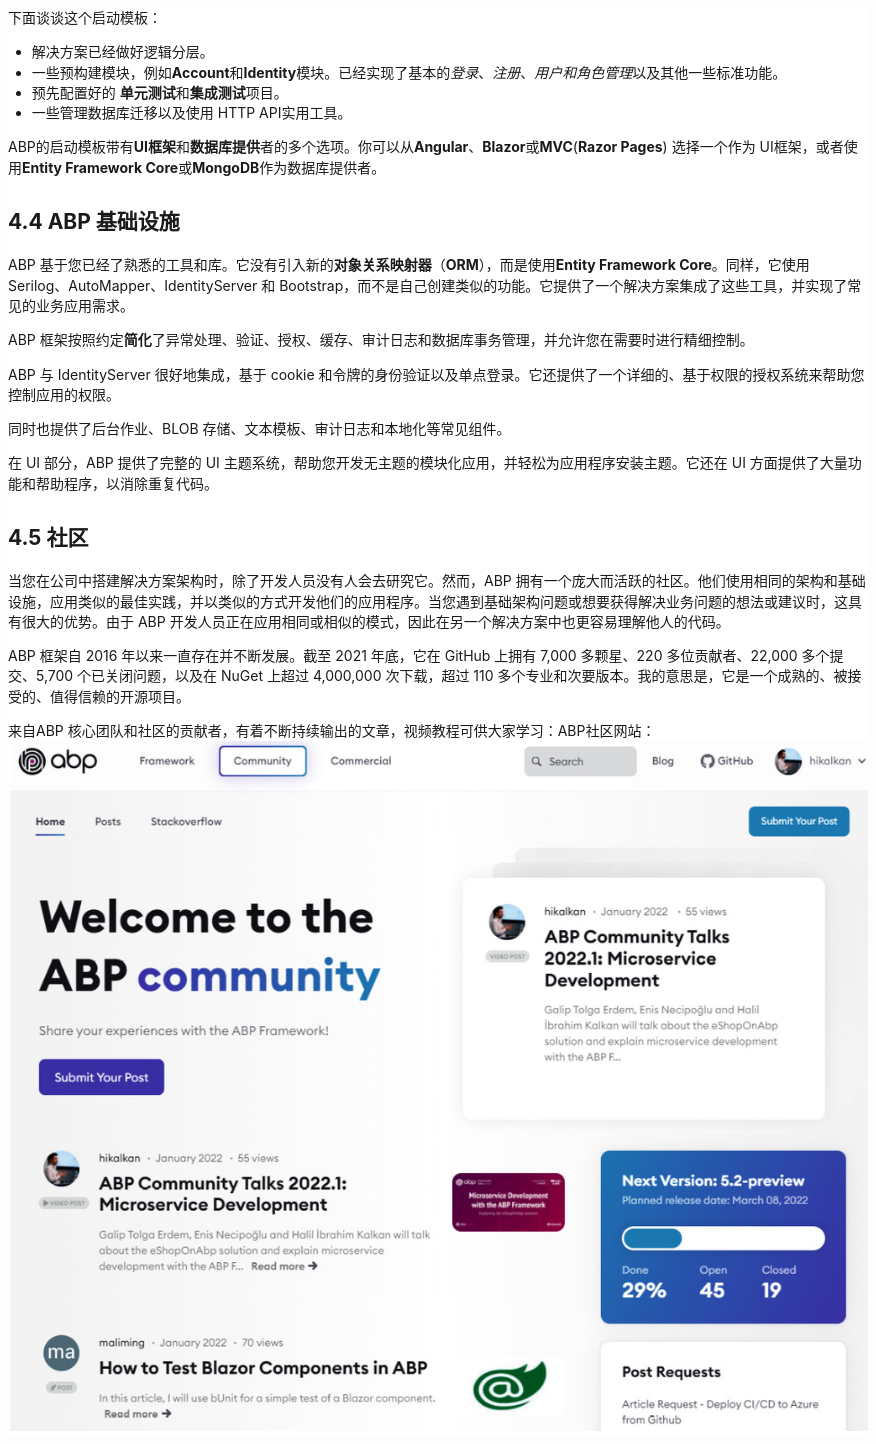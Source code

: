 下面谈谈这个启动模板：

- 解决方案已经做好逻辑分层。
- 一些预构建模块，例如**Account**和**Identity**模块。已经实现了基本的*登录*、*注册*、*用户和角色管理*以及其他一些标准功能。
- 预先配置好的 **单元测试**和**集成测试**项目。
- 一些管理数据库迁移以及使用 HTTP API实用工具。

ABP的启动模板带有**UI框架**和**数据库提供**者的多个选项。你可以从**Angular**、**Blazor**或**MVC**(**Razor Pages**) 选择一个作为 UI框架，或者使用**Entity Framework Core**或**MongoDB**作为数据库提供者。

## 4.4 ABP 基础设施

ABP 基于您已经了熟悉的工具和库。它没有引入新的**对象关系映射器**（**ORM**），而是使用**Entity Framework Core**。同样，它使用 Serilog、AutoMapper、IdentityServer 和 Bootstrap，而不是自己创建类似的功能。它提供了一个解决方案集成了这些工具，并实现了常见的业务应用需求。

ABP 框架按照约定**简化**了异常处理、验证、授权、缓存、审计日志和数据库事务管理，并允许您在需要时进行精细控制。

ABP 与 IdentityServer 很好地集成，基于 cookie 和令牌的身份验证以及单点登录。它还提供了一个详细的、基于权限的授权系统来帮助您控制应用的权限。

同时也提供了后台作业、BLOB 存储、文本模板、审计日志和本地化等常见组件。

在 UI 部分，ABP 提供了完整的 UI 主题系统，帮助您开发无主题的模块化应用，并轻松为应用程序安装主题。它还在 UI 方面提供了大量功能和帮助程序，以消除重复代码。

## 4.5 社区

当您在公司中搭建解决方案架构时，除了开发人员没有人会去研究它。然而，ABP 拥有一个庞大而活跃的社区。他们使用相同的架构和基础设施，应用类似的最佳实践，并以类似的方式开发他们的应用程序。当您遇到基础架构问题或想要获得解决业务问题的想法或建议时，这具有很大的优势。由于 ABP 开发人员正在应用相同或相似的模式，因此在另一个解决方案中也更容易理解他人的代码。

ABP 框架自 2016 年以来一直存在并不断发展。截至 2021 年底，它在 GitHub 上拥有 7,000 多颗星、220 多位贡献者、22,000 多个提交、5,700 个已关闭问题，以及在 NuGet 上超过 4,000,000 次下载，超过 110 多个专业和次要版本。我的意思是，它是一个成熟的、被接受的、值得信赖的开源项目。

来自ABP 核心团队和社区的贡献者，有着不断持续输出的文章，视频教程可供大家学习：ABP社区网站：![image-20231220110152202](image/image-20231220110152202.png)